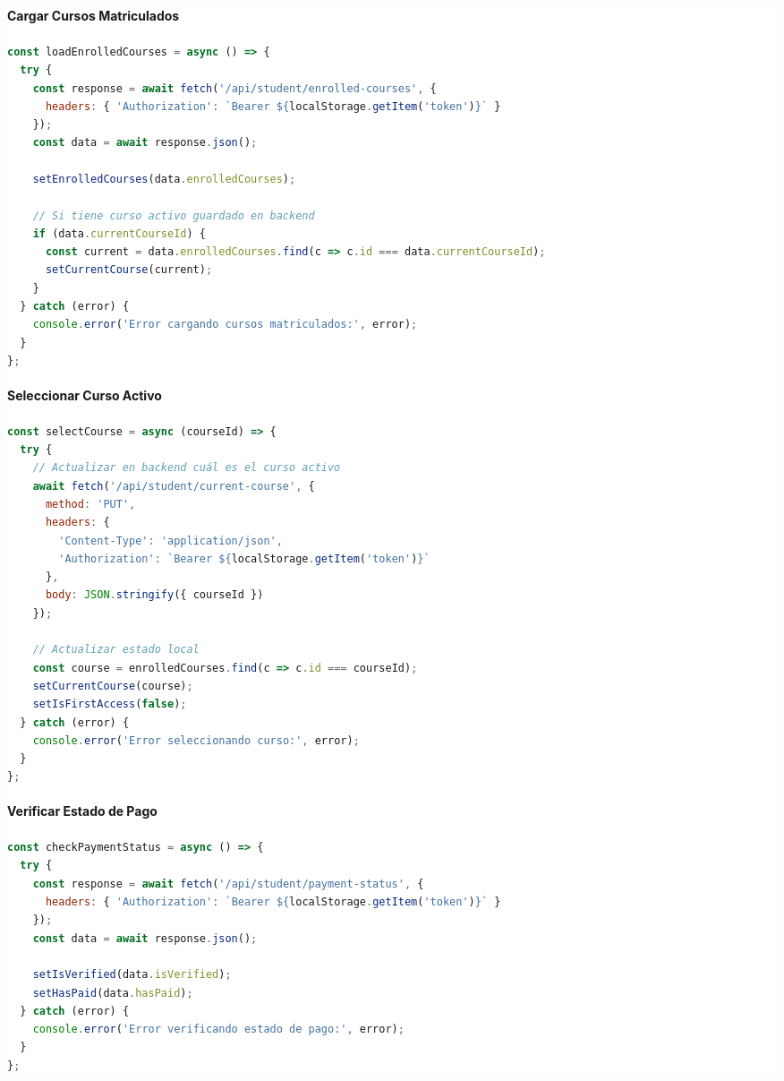 #### **Cargar Cursos Matriculados**
```javascript
const loadEnrolledCourses = async () => {
  try {
    const response = await fetch('/api/student/enrolled-courses', {
      headers: { 'Authorization': `Bearer ${localStorage.getItem('token')}` }
    });
    const data = await response.json();
    
    setEnrolledCourses(data.enrolledCourses);
    
    // Si tiene curso activo guardado en backend
    if (data.currentCourseId) {
      const current = data.enrolledCourses.find(c => c.id === data.currentCourseId);
      setCurrentCourse(current);
    }
  } catch (error) {
    console.error('Error cargando cursos matriculados:', error);
  }
};
```

#### **Seleccionar Curso Activo**
```javascript
const selectCourse = async (courseId) => {
  try {
    // Actualizar en backend cuál es el curso activo
    await fetch('/api/student/current-course', {
      method: 'PUT',
      headers: {
        'Content-Type': 'application/json',
        'Authorization': `Bearer ${localStorage.getItem('token')}`
      },
      body: JSON.stringify({ courseId })
    });
    
    // Actualizar estado local
    const course = enrolledCourses.find(c => c.id === courseId);
    setCurrentCourse(course);
    setIsFirstAccess(false);
  } catch (error) {
    console.error('Error seleccionando curso:', error);
  }
};
```

#### **Verificar Estado de Pago**
```javascript
const checkPaymentStatus = async () => {
  try {
    const response = await fetch('/api/student/payment-status', {
      headers: { 'Authorization': `Bearer ${localStorage.getItem('token')}` }
    });
    const data = await response.json();
    
    setIsVerified(data.isVerified);
    setHasPaid(data.hasPaid);
  } catch (error) {
    console.error('Error verificando estado de pago:', error);
  }
};
```
